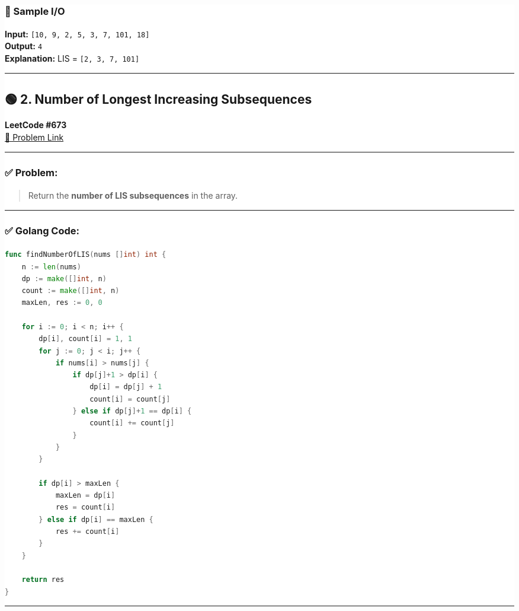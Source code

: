 
### 🧪 Sample I/O

**Input:** `[10, 9, 2, 5, 3, 7, 101, 18]`  
**Output:** `4`  
**Explanation:** LIS = `[2, 3, 7, 101]`

---

## 🟢 2. Number of Longest Increasing Subsequences  
**LeetCode #673**  
[🔗 Problem Link](https://leetcode.com/problems/number-of-longest-increasing-subsequence)

---

### ✅ Problem:
> Return the **number of LIS subsequences** in the array.

---

### ✅ Golang Code:

```go
func findNumberOfLIS(nums []int) int {
    n := len(nums)
    dp := make([]int, n)
    count := make([]int, n)
    maxLen, res := 0, 0

    for i := 0; i < n; i++ {
        dp[i], count[i] = 1, 1
        for j := 0; j < i; j++ {
            if nums[i] > nums[j] {
                if dp[j]+1 > dp[i] {
                    dp[i] = dp[j] + 1
                    count[i] = count[j]
                } else if dp[j]+1 == dp[i] {
                    count[i] += count[j]
                }
            }
        }

        if dp[i] > maxLen {
            maxLen = dp[i]
            res = count[i]
        } else if dp[i] == maxLen {
            res += count[i]
        }
    }

    return res
}
```

---